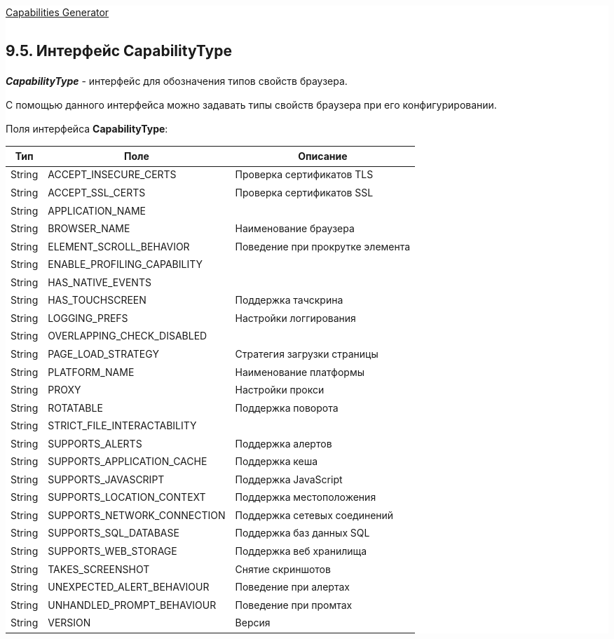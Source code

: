 [Capabilities Generator](https://www.browserstack.com/automate/capabilities)

## 9.5. Интерфейс CapabilityType

***CapabilityType*** - интерфейс для обозначения типов свойств браузера.

С помощью данного интерфейса можно задавать типы свойств браузера при его конфигурировании.

Поля интерфейса **CapabilityType**:

| Тип    | Поле                        | Описание                              | 
|--------|-----------------------------|---------------------------------------|
| String | ACCEPT_INSECURE_CERTS       | Проверка сертификатов TLS             |
| String | ACCEPT_SSL_CERTS            | Проверка сертификатов SSL             |
| String | APPLICATION_NAME            |                                       |
| String | BROWSER_NAME                | Наименование браузера                 |
| String | ELEMENT_SCROLL_BEHAVIOR     | Поведение при прокрутке элемента      |
| String | ENABLE_PROFILING_CAPABILITY |                                       |
| String | HAS_NATIVE_EVENTS           |                                       |
| String | HAS_TOUCHSCREEN             | Поддержка тачскрина                   |
| String | LOGGING_PREFS               | Настройки логгирования                |
| String | OVERLAPPING_CHECK_DISABLED  |                                       |
| String | PAGE_LOAD_STRATEGY          | Стратегия загрузки страницы           |
| String | PLATFORM_NAME               | Наименование платформы                |
| String | PROXY                       | Настройки прокси                      |
| String | ROTATABLE                   | Поддержка поворота                    |
| String | STRICT_FILE_INTERACTABILITY |                                       |
| String | SUPPORTS_ALERTS             | Поддержка алертов                     |
| String | SUPPORTS_APPLICATION_CACHE  | Поддержка кеша                        |
| String | SUPPORTS_JAVASCRIPT         | Поддержка JavaScript                  |
| String | SUPPORTS_LOCATION_CONTEXT   | Поддержка местоположения              |
| String | SUPPORTS_NETWORK_CONNECTION | Поддержка сетевых соединений          |
| String | SUPPORTS_SQL_DATABASE       | Поддержка баз данных SQL              |
| String | SUPPORTS_WEB_STORAGE        | Поддержка веб хранилища               |
| String | TAKES_SCREENSHOT            | Снятие скриншотов                     |
| String | UNEXPECTED_ALERT_BEHAVIOUR  | Поведение при алертах                 |
| String | UNHANDLED_PROMPT_BEHAVIOUR  | Поведение при промтах                 |
| String | VERSION                     | Версия                                |
